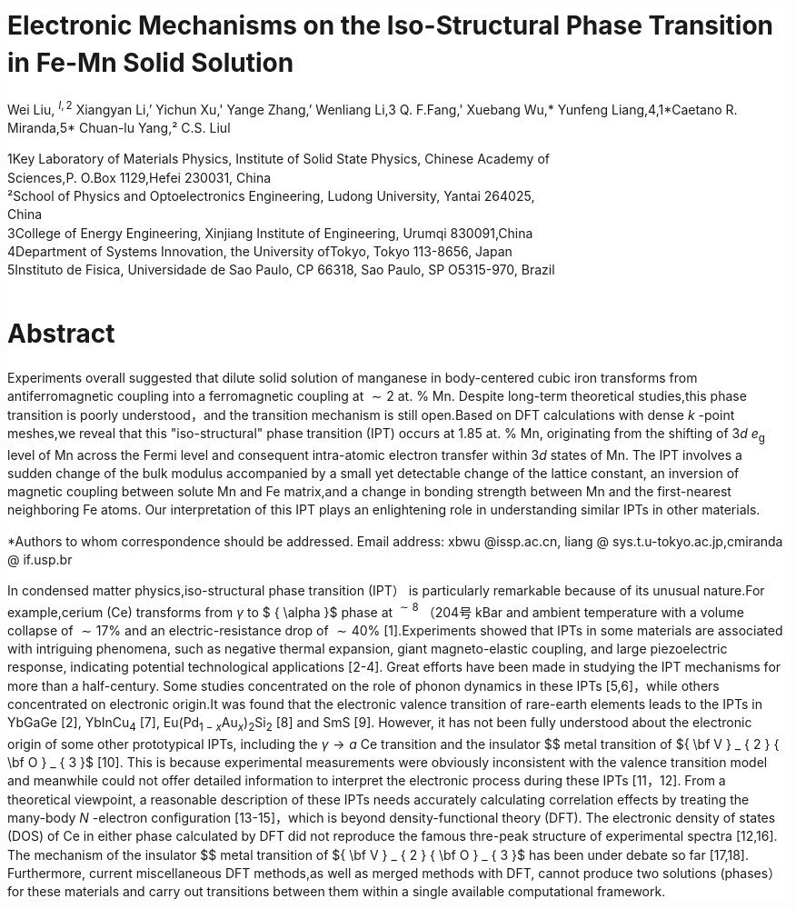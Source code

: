 # Electronic Mechanisms on the Iso-Structural Phase Transition in Fe-Mn Solid Solution

Wei Liu, $^ { I , 2 }$ Xiangyan Li,’ Yichun Xu,' Yange Zhang,’ Wenliang Li,3 Q. F.Fang,' Xuebang Wu,\* Yunfeng Liang,4,1\*Caetano R. Miranda,5\* Chuan-lu Yang,² C.S. Liul

1Key Laboratory of Materials Physics, Institute of Solid State Physics, Chinese Academy of   
Sciences,P. O.Box 1129,Hefei 230031, China   
²School of Physics and Optoelectronics Engineering, Ludong University, Yantai 264025,   
China   
3College of Energy Engineering, Xinjiang Institute of Engineering, Urumqi 830091,China   
4Department of Systems Innovation, the University ofTokyo, Tokyo 113-8656, Japan   
5Instituto de Fisica, Universidade de Sao Paulo, CP 66318, Sao Paulo, SP O5315-970, Brazil

# Abstract

Experiments overall suggested that dilute solid solution of manganese in body-centered cubic iron transforms from antiferromagnetic coupling into a ferromagnetic coupling at ${ \sim } 2$ at. $\%$ Mn. Despite long-term theoretical studies,this phase transition is poorly understood，and the transition mechanism is still open.Based on DFT calculations with dense $k$ -point meshes,we reveal that this "iso-structural" phase transition (IPT) occurs at 1.85 at. $\%$ Mn, originating from the shifting of $3 d ~ e _ { \mathrm { g } }$ level of Mn across the Fermi level and consequent intra-atomic electron transfer within $3 d$ states of Mn. The IPT involves a sudden change of the bulk modulus accompanied by a small yet detectable change of the lattice constant, an inversion of magnetic coupling between solute Mn and Fe matrix,and a change in bonding strength between Mn and the first-nearest neighboring Fe atoms. Our interpretation of this IPT plays an enlightening role in understanding similar IPTs in other materials.

\*Authors to whom correspondence should be addressed. Email address: xbwu @issp.ac.cn, liang $@$ sys.t.u-tokyo.ac.jp,cmiranda $@$ if.usp.br

In condensed matter physics,iso-structural phase transition (IPT） is particularly remarkable because of its unusual nature.For example,cerium $\mathrm { ( C e ) }$ transforms from $\gamma$ to $ { \alpha }$ phase at $^ { \sim 8 }$ （204号 kBar and ambient temperature with a volume collapse of ${ \sim } 1 7 \%$ and an electric-resistance drop of ${ \sim } 4 0 \%$ [1].Experiments showed that IPTs in some materials are associated with intriguing phenomena, such as negative thermal expansion, giant magneto-elastic coupling, and large piezoelectric response, indicating potential technological applications [2-4]. Great efforts have been made in studying the IPT mechanisms for more than a half-century. Some studies concentrated on the role of phonon dynamics in these IPTs [5,6]，while others concentrated on electronic origin.It was found that the electronic valence transition of rare-earth elements leads to the IPTs in YbGaGe [2], $\mathrm { Y b I n C u _ { 4 } }$ [7], $\mathrm { E u } ( \mathrm { P d } _ { 1 - x } \mathrm { A u } _ { x } ) _ { 2 } \mathrm { S i } _ { 2 }$ [8] and SmS [9]. However, it has not been fully understood about the electronic origin of some other prototypical IPTs, including the $\gamma { \longrightarrow } a$ Ce transition and the insulator $$ metal transition of ${ \bf V } _ { 2 } { \bf O } _ { 3 }$ [10]. This is because experimental measurements were obviously inconsistent with the valence transition model and meanwhile could not offer detailed information to interpret the electronic process during these IPTs [11，12]. From a theoretical viewpoint, a reasonable description of these IPTs needs accurately calculating correlation effects by treating the many-body $N$ -electron configuration [13-15]，which is beyond density-functional theory (DFT). The electronic density of states (DOS) of $\mathrm { C e }$ in either phase calculated by DFT did not reproduce the famous thre-peak structure of experimental spectra [12,16]. The mechanism of the insulator $$ metal transition of ${ \bf V } _ { 2 } { \bf O } _ { 3 }$ has been under debate so far [17,18]. Furthermore, current miscellaneous DFT methods,as well as merged methods with DFT, cannot produce two solutions (phases） for these materials and carry out transitions between them within a single available computational framework.
